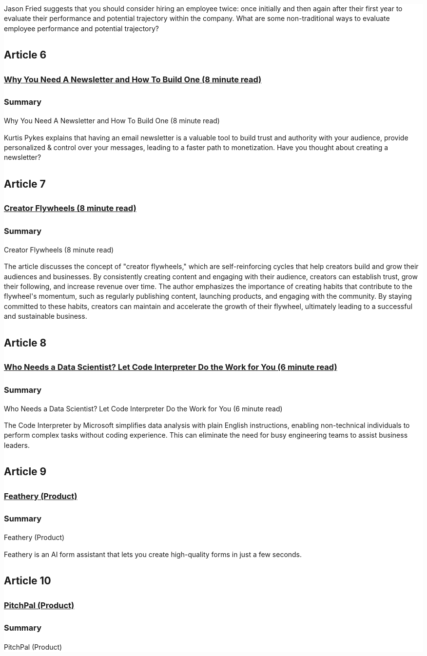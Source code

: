 Jason Fried suggests that you should consider hiring an employee twice: once initially and then again after their first year to evaluate their performance and potential trajectory within the company. What are some non-traditional ways to evaluate employee performance and potential trajectory?

## Article 6
### [Why You Need A Newsletter and How To Build One (8 minute read)](https://tldr.tech)
### Summary 
 Why You Need A Newsletter and How To Build One (8 minute read)

Kurtis Pykes explains that having an email newsletter is a valuable tool to build trust and authority with your audience, provide personalized & control over your messages, leading to a faster path to monetization. Have you thought about creating a newsletter?

## Article 7
### [Creator Flywheels (8 minute read)](https://tldr.tech)
### Summary 
 Creator Flywheels (8 minute read)

The article discusses the concept of "creator flywheels," which are self-reinforcing cycles that help creators build and grow their audiences and businesses. By consistently creating content and engaging with their audience, creators can establish trust, grow their following, and increase revenue over time. The author emphasizes the importance of creating habits that contribute to the flywheel's momentum, such as regularly publishing content, launching products, and engaging with the community. By staying committed to these habits, creators can maintain and accelerate the growth of their flywheel, ultimately leading to a successful and sustainable business.

## Article 8
### [Who Needs a Data Scientist? Let Code Interpreter Do the Work for You (6 minute read)](https://tldr.tech)
### Summary 
 Who Needs a Data Scientist? Let Code Interpreter Do the Work for You (6 minute read)

The Code Interpreter by Microsoft simplifies data analysis with plain English instructions, enabling non-technical individuals to perform complex tasks without coding experience. This can eliminate the need for busy engineering teams to assist business leaders.

## Article 9
### [Feathery (Product)](https://tldr.tech)
### Summary 
 Feathery (Product)

Feathery is an AI form assistant that lets you create high-quality forms in just a few seconds.

## Article 10
### [PitchPal (Product)](https://tldr.tech)
### Summary 
 PitchPal (Product)
